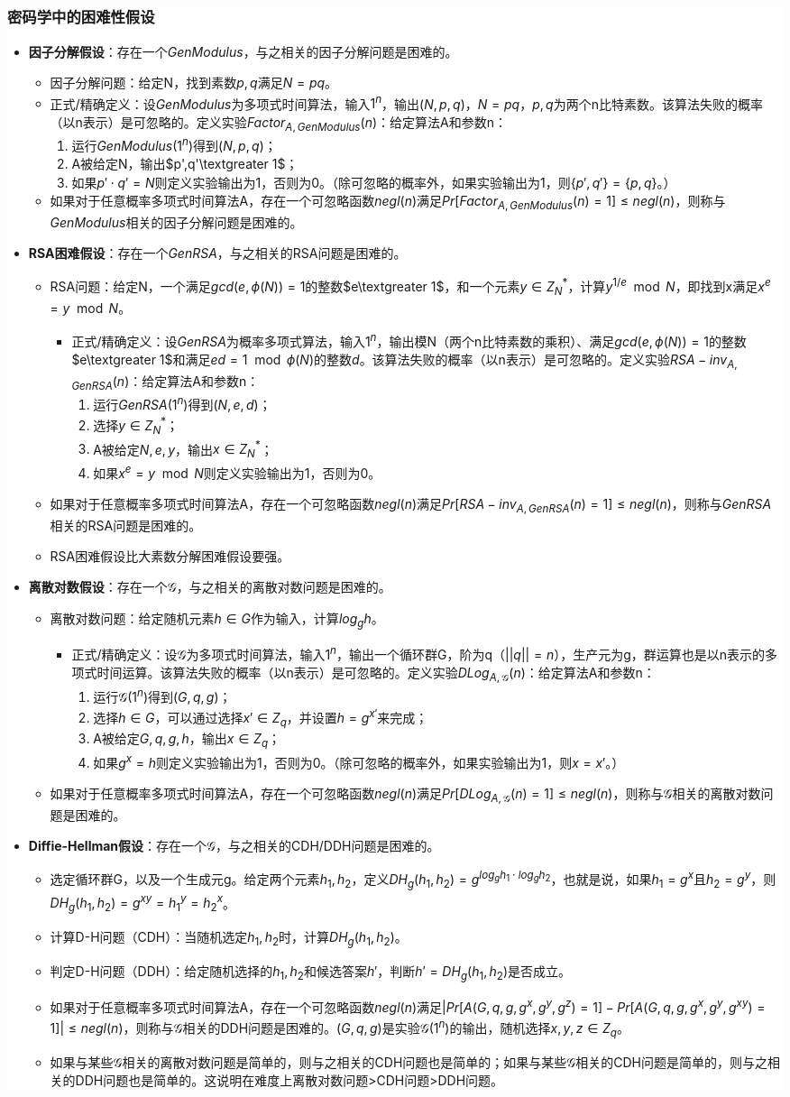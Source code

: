 

### 密码学中的困难性假设

+ **因子分解假设**：存在一个$GenModulus$​​，与之相关的因子分解问题是困难的。
  + 因子分解问题：给定N，找到素数$p,q$满足$N=pq$。
  + 正式/精确定义：设$GenModulus$为多项式时间算法，输入$1^n$，输出$(N,p,q)$，$N=pq$，$p,q$为两个n比特素数。该算法失败的概率（以n表示）是可忽略的。定义实验$Factor_{A,GenModulus}(n)$：给定算法A和参数n：
    1. 运行$GenModulus(1^n)$得到$(N,p,q)$；
    2. A被给定N，输出$p',q'\textgreater 1$；
    3. 如果$p'\cdot q' = N$则定义实验输出为1，否则为0。（除可忽略的概率外，如果实验输出为1，则$\{p',q'\}=\{p,q\}$。）
  + 如果对于任意概率多项式时间算法A，存在一个可忽略函数$negl(n)$满足$Pr[Factor_{A,GenModulus}(n)=1]\leq negl(n)$，则称与$GenModulus$​相关的因子分解问题是困难的。


+ **RSA困难假设**：存在一个$GenRSA$​，与之相关的RSA问题是困难的。

  + RSA问题：给定N，一个满足$gcd(e,\phi(N))=1$的整数$e\textgreater 1$，和一个元素$y\in Z^*_N$，计算$y^{1/e}\mod N$，即找到x满足$x^e=y\mod N$。
    + 正式/精确定义：设$GenRSA$为概率多项式算法，输入$1^n$，输出模N（两个n比特素数的乘积）、满足$gcd(e,\phi(N))=1$的整数$e\textgreater 1$和满足$ed=1\mod \phi(N)$的整数$d$。该算法失败的概率（以n表示）是可忽略的。定义实验$RSA-inv_{A,GenRSA}(n)$：给定算法A和参数n：
      1. 运行$GenRSA(1^n)$得到$(N,e,d)$​；
      2. 选择$y\in Z^*_N$；
      3. A被给定$N,e,y$，输出$x\in Z^*_N$；
      4. 如果$x^e=y\mod N$则定义实验输出为1，否则为0。

  + 如果对于任意概率多项式时间算法A，存在一个可忽略函数$negl(n)$满足$Pr[RSA-inv_{A,GenRSA}(n)=1]\leq negl(n)$，则称与$GenRSA$相关的RSA问题是困难的。

  + RSA困难假设比大素数分解困难假设要强。


+ **离散对数假设**：存在一个$\mathcal{G}$，与之相关的离散对数问题是困难的。

  + 离散对数问题：给定随机元素$h\in G$作为输入，计算$log_gh$。
    + 正式/精确定义：设$\mathcal{G}$为多项式时间算法，输入$1^n$，输出一个循环群G，阶为q（$||q||=n$），生产元为g，群运算也是以n表示的多项式时间运算。该算法失败的概率（以n表示）是可忽略的。定义实验$DLog_{A,\mathcal{G}}(n)$：给定算法A和参数n：
      1. 运行$\mathcal{G}(1^n)$得到$(G,q,g)$​；
      2. 选择$h\in G$，可以通过选择$x'\in Z_q$，并设置$h=g^{x'}$来完成；
      3. A被给定$G,q,g,h$，输出$x\in Z_q$；
      4. 如果$g^x = h$则定义实验输出为1，否则为0。（除可忽略的概率外，如果实验输出为1，则$x=x'$。）

  + 如果对于任意概率多项式时间算法A，存在一个可忽略函数$negl(n)$满足$Pr[DLog_{A,\mathcal{G}}(n)=1]\leq negl(n)$，则称与$\mathcal{G}$​​相关的离散对数问题是困难的。

+ **Diffie-Hellman假设**：存在一个$\mathcal{G}$，与之相关的CDH/DDH问题是困难的。

  + 选定循环群G，以及一个生成元g。给定两个元素$h_1,h_2$，定义$DH_g(h_1,h_2)=g^{log_gh_1\cdot log_gh_2}$，也就是说，如果$h_1=g^x$且$h_2=g^y$，则$DH_g(h_1,h_2)=g^{xy}=h_1^y=h_2^x$。

  + 计算D-H问题（CDH）：当随机选定$h_1,h_2$时，计算$DH_g(h_1,h_2)$。

  + 判定D-H问题（DDH）：给定随机选择的$h_1,h_2$和候选答案$h'$，判断$h'=DH_g(h_1,h_2)$是否成立。

  + 如果对于任意概率多项式时间算法A，存在一个可忽略函数$negl(n)$满足$|Pr[A(G,q,g,g^x,g^y,g^z)=1]-Pr[A(G,q,g,g^x,g^y,g^{xy})=1]|\leq negl(n)$，则称与$\mathcal{G}$相关的DDH问题是困难的。$(G,q,g)$是实验$\mathcal{G}(1^n)$的输出，随机选择$x,y,z\in Z_q$​。

  + 如果与某些$\mathcal{G}$相关的离散对数问题是简单的，则与之相关的CDH问题也是简单的；如果与某些$\mathcal{G}$相关的CDH问题是简单的，则与之相关的DDH问题也是简单的。这说明在难度上离散对数问题>CDH问题>DDH问题。
